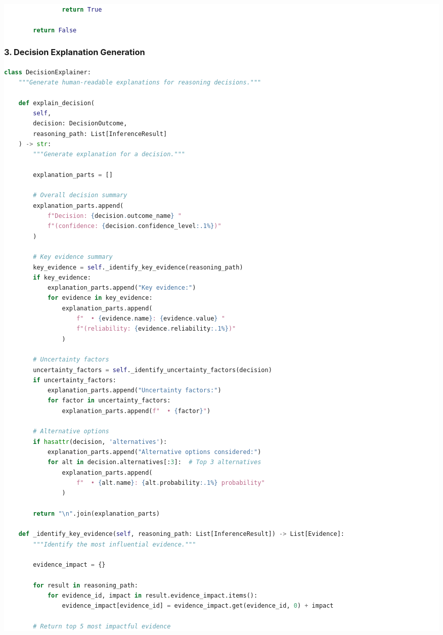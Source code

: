 ```python
                return True
        
        return False
```

### **3. Decision Explanation Generation**

```python
class DecisionExplainer:
    """Generate human-readable explanations for reasoning decisions."""
    
    def explain_decision(
        self, 
        decision: DecisionOutcome, 
        reasoning_path: List[InferenceResult]
    ) -> str:
        """Generate explanation for a decision."""
        
        explanation_parts = []
        
        # Overall decision summary
        explanation_parts.append(
            f"Decision: {decision.outcome_name} "
            f"(confidence: {decision.confidence_level:.1%})"
        )
        
        # Key evidence summary
        key_evidence = self._identify_key_evidence(reasoning_path)
        if key_evidence:
            explanation_parts.append("Key evidence:")
            for evidence in key_evidence:
                explanation_parts.append(
                    f"  • {evidence.name}: {evidence.value} "
                    f"(reliability: {evidence.reliability:.1%})"
                )
        
        # Uncertainty factors
        uncertainty_factors = self._identify_uncertainty_factors(decision)
        if uncertainty_factors:
            explanation_parts.append("Uncertainty factors:")
            for factor in uncertainty_factors:
                explanation_parts.append(f"  • {factor}")
        
        # Alternative options
        if hasattr(decision, 'alternatives'):
            explanation_parts.append("Alternative options considered:")
            for alt in decision.alternatives[:3]:  # Top 3 alternatives
                explanation_parts.append(
                    f"  • {alt.name}: {alt.probability:.1%} probability"
                )
        
        return "\n".join(explanation_parts)
    
    def _identify_key_evidence(self, reasoning_path: List[InferenceResult]) -> List[Evidence]:
        """Identify the most influential evidence."""
        
        evidence_impact = {}
        
        for result in reasoning_path:
            for evidence_id, impact in result.evidence_impact.items():
                evidence_impact[evidence_id] = evidence_impact.get(evidence_id, 0) + impact
        
        # Return top 5 most impactful evidence
```